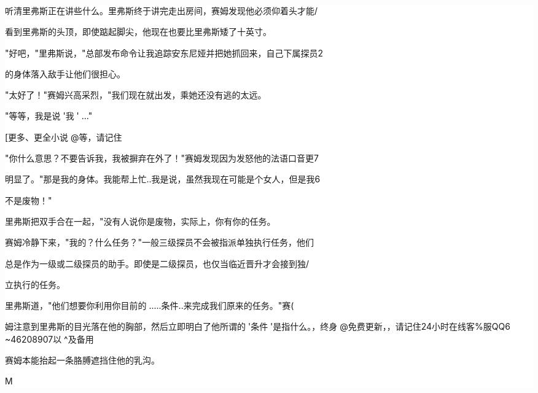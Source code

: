 

听清里弗斯正在讲些什么。里弗斯终于讲完走出房间，赛姆发现他必须仰着头才能/



看到里弗斯的头顶，即使踮起脚尖，他现在也要比里弗斯矮了十英寸。



"好吧，"里弗斯说，"总部发布命令让我追踪安东尼娅并把她抓回来，自己下属探员2



的身体落入敌手让他们很担心。





"太好了！"赛姆兴高采烈，"我们现在就出发，乘她还没有逃的太远。





"等等，我是说 '我 ' ..."



 [更多、更全小说 @等，请记住



"你什么意思？不要告诉我，我被摒弃在外了！"赛姆发现因为发怒他的法语口音更7



明显了。"那是我的身体。我能帮上忙..我是说，虽然我现在可能是个女人，但是我6



不是废物！"





里弗斯把双手合在一起，"没有人说你是废物，实际上，你有你的任务。



赛姆冷静下来，"我的？什么任务？"一般三级探员不会被指派单独执行任务，他们



总是作为一级或二级探员的助手。即使是二级探员，也仅当临近晋升才会接到独/



立执行的任务。





里弗斯道，"他们想要你利用你目前的 .....条件..来完成我们原来的任务。"赛(



姆注意到里弗斯的目光落在他的胸部，然后立即明白了他所谓的 '条件 '是指什么。，终身 @免费更新，，请记住24小时在线客%服QQ6 ~46208907以 ^及备用



赛姆本能抬起一条胳膊遮挡住他的乳沟。

M
